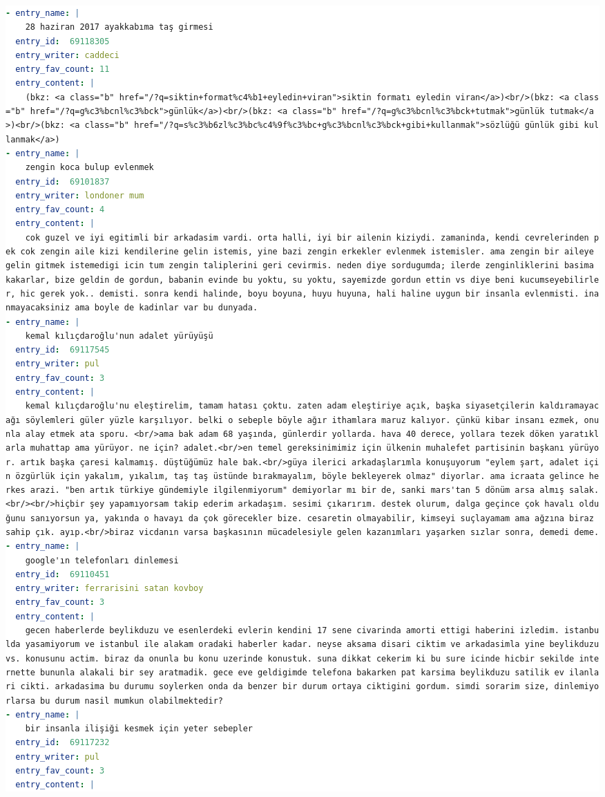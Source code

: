 ```yaml
- entry_name: |
    28 haziran 2017 ayakkabıma taş girmesi
  entry_id:  69118305
  entry_writer: caddeci
  entry_fav_count: 11
  entry_content: |
    (bkz: <a class="b" href="/?q=siktin+format%c4%b1+eyledin+viran">siktin formatı eyledin viran</a>)<br/>(bkz: <a class="b" href="/?q=g%c3%bcnl%c3%bck">günlük</a>)<br/>(bkz: <a class="b" href="/?q=g%c3%bcnl%c3%bck+tutmak">günlük tutmak</a>)<br/>(bkz: <a class="b" href="/?q=s%c3%b6zl%c3%bc%c4%9f%c3%bc+g%c3%bcnl%c3%bck+gibi+kullanmak">sözlüğü günlük gibi kullanmak</a>)
- entry_name: |
    zengin koca bulup evlenmek
  entry_id:  69101837
  entry_writer: londoner mum
  entry_fav_count: 4
  entry_content: |
    cok guzel ve iyi egitimli bir arkadasim vardi. orta halli, iyi bir ailenin kiziydi. zamaninda, kendi cevrelerinden pek cok zengin aile kizi kendilerine gelin istemis, yine bazi zengin erkekler evlenmek istemisler. ama zengin bir aileye gelin gitmek istemedigi icin tum zengin taliplerini geri cevirmis. neden diye sordugumda; ilerde zenginliklerini basima kakarlar, bize geldin de gordun, babanin evinde bu yoktu, su yoktu, sayemizde gordun ettin vs diye beni kucumseyebilirler, hic gerek yok.. demisti. sonra kendi halinde, boyu boyuna, huyu huyuna, hali haline uygun bir insanla evlenmisti. inanmayacaksiniz ama boyle de kadinlar var bu dunyada.
- entry_name: |
    kemal kılıçdaroğlu'nun adalet yürüyüşü
  entry_id:  69117545
  entry_writer: pul
  entry_fav_count: 3
  entry_content: |
    kemal kılıçdaroğlu'nu eleştirelim, tamam hatası çoktu. zaten adam eleştiriye açık, başka siyasetçilerin kaldıramayacağı söylemleri güler yüzle karşılıyor. belki o sebeple böyle ağır ithamlara maruz kalıyor. çünkü kibar insanı ezmek, onunla alay etmek ata sporu. <br/>ama bak adam 68 yaşında, günlerdir yollarda. hava 40 derece, yollara tezek döken yaratıklarla muhattap ama yürüyor. ne için? adalet.<br/>en temel gereksinimimiz için ülkenin muhalefet partisinin başkanı yürüyor. artık başka çaresi kalmamış. düştüğümüz hale bak.<br/>güya ilerici arkadaşlarımla konuşuyorum "eylem şart, adalet için özgürlük için yakalım, yıkalım, taş taş üstünde bırakmayalım, böyle bekleyerek olmaz" diyorlar. ama icraata gelince herkes arazi. "ben artık türkiye gündemiyle ilgilenmiyorum" demiyorlar mı bir de, sanki mars'tan 5 dönüm arsa almış salak.<br/><br/>hiçbir şey yapamıyorsam takip ederim arkadaşım. sesimi çıkarırım. destek olurum, dalga geçince çok havalı olduğunu sanıyorsun ya, yakında o havayı da çok görecekler bize. cesaretin olmayabilir, kimseyi suçlayamam ama ağzına biraz sahip çık. ayıp.<br/>biraz vicdanın varsa başkasının mücadelesiyle gelen kazanımları yaşarken sızlar sonra, demedi deme.
- entry_name: |
    google'ın telefonları dinlemesi
  entry_id:  69110451
  entry_writer: ferrarisini satan kovboy
  entry_fav_count: 3
  entry_content: |
    gecen haberlerde beylikduzu ve esenlerdeki evlerin kendini 17 sene civarinda amorti ettigi haberini izledim. istanbulda yasamiyorum ve istanbul ile alakam oradaki haberler kadar. neyse aksama disari ciktim ve arkadasimla yine beylikduzu vs. konusunu actim. biraz da onunla bu konu uzerinde konustuk. suna dikkat cekerim ki bu sure icinde hicbir sekilde internette bununla alakali bir sey aratmadik. gece eve geldigimde telefona bakarken pat karsima beylikduzu satilik ev ilanlari cikti. arkadasima bu durumu soylerken onda da benzer bir durum ortaya ciktigini gordum. simdi sorarim size, dinlemiyorlarsa bu durum nasil mumkun olabilmektedir?
- entry_name: |
    bir insanla ilişiği kesmek için yeter sebepler
  entry_id:  69117232
  entry_writer: pul
  entry_fav_count: 3
  entry_content: |
```